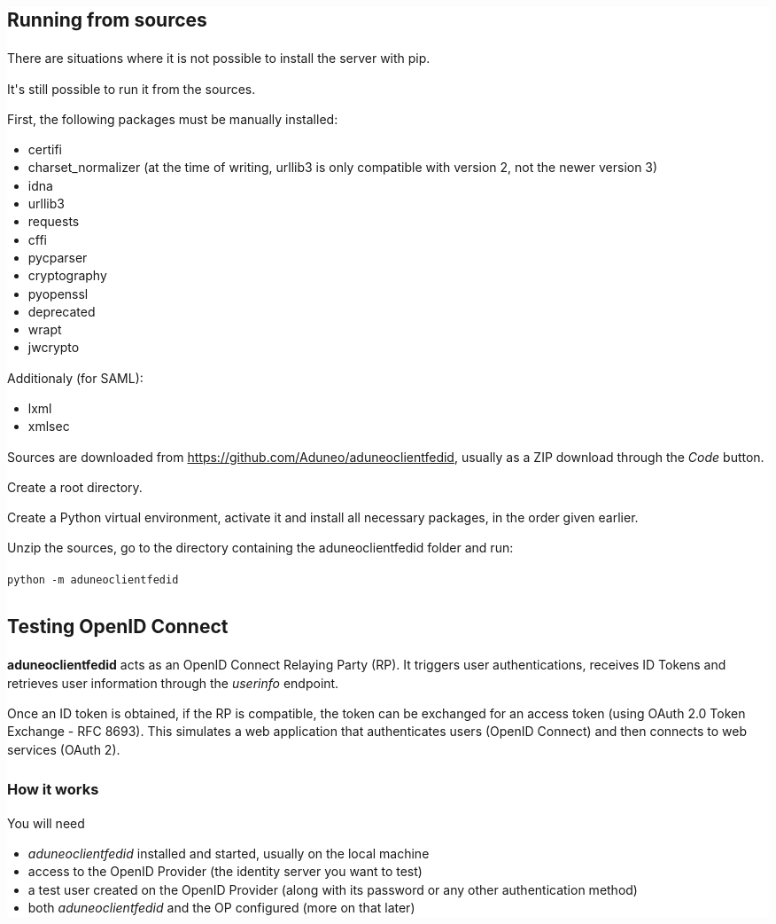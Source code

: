 
## Running from sources

There are situations where it is not possible to install the server with pip.

It's still possible to run it from the sources.

First, the following packages must be manually installed:
- certifi
- charset_normalizer (at the time of writing, urllib3 is only compatible with version 2, not the newer version 3)
- idna
- urllib3
- requests
- cffi
- pycparser
- cryptography
- pyopenssl
- deprecated
- wrapt
- jwcrypto

Additionaly (for SAML):
- lxml
- xmlsec

Sources are downloaded from https://github.com/Aduneo/aduneoclientfedid, usually as a ZIP download through the *Code* button.

Create a root directory.

Create a Python virtual environment, activate it and install all necessary packages, in the order given earlier.

Unzip the sources, go to the directory containing the aduneoclientfedid folder and run:
```console
python -m aduneoclientfedid
```


## Testing OpenID Connect

**aduneoclientfedid** acts as an OpenID Connect Relaying Party (RP). It triggers user authentications, receives ID Tokens and retrieves
user information through the *userinfo* endpoint.

Once an ID token is obtained, if the RP is compatible, the token can be exchanged for an access token
(using OAuth 2.0 Token Exchange - RFC 8693).
This simulates a web application that authenticates users (OpenID Connect) and then connects to web services (OAuth 2).

### How it works

You will need
- *aduneoclientfedid* installed and started, usually on the local machine
- access to the OpenID Provider (the identity server you want to test)
- a test user created on the OpenID Provider (along with its password or any other authentication method)
- both *aduneoclientfedid* and the OP configured (more on that later)
